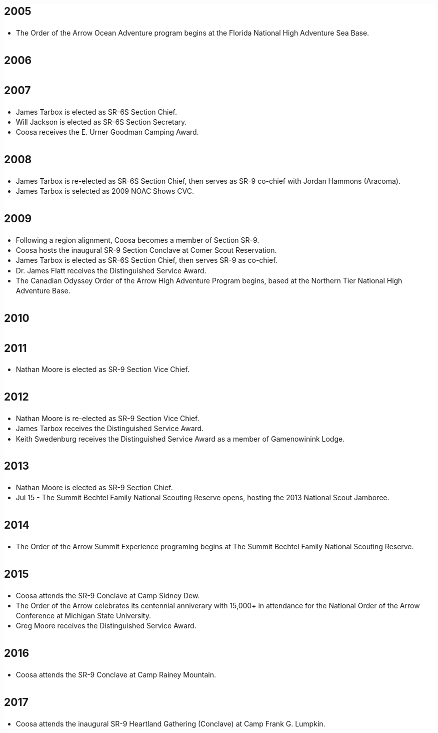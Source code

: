 ## 2005
* The Order of the Arrow Ocean Adventure program begins at the Florida National High Adventure Sea Base.

## 2006

## 2007
* James Tarbox is elected as SR-6S Section Chief.
* Will Jackson is elected as SR-6S Section Secretary.
* Coosa receives the E. Urner Goodman Camping Award.

## 2008
* James Tarbox is re-elected as SR-6S Section Chief, then serves as SR-9 co-chief with Jordan Hammons (Aracoma).
* James Tarbox is selected as 2009 NOAC Shows CVC.

## 2009
* Following a region alignment, Coosa becomes a member of Section SR-9.
* Coosa hosts the inaugural SR-9 Section Conclave at Comer Scout Reservation.
* James Tarbox is elected as SR-6S Section Chief, then serves SR-9 as co-chief.
* Dr. James Flatt receives the Distinguished Service Award.
* The Canadian Odyssey Order of the Arrow High Adventure Program begins, based at the Northern Tier National High Adventure Base.

## 2010

## 2011
* Nathan Moore is elected as SR-9 Section Vice Chief.

## 2012
* Nathan Moore is re-elected as SR-9 Section Vice Chief.
* James Tarbox receives the Distinguished Service Award.
* Keith Swedenburg receives the Distinguished Service Award as a member of Gamenowinink Lodge.

## 2013
* Nathan Moore is elected as SR-9 Section Chief.
* Jul 15 - The Summit Bechtel Family National Scouting Reserve opens, hosting the 2013 National Scout Jamboree.

## 2014
* The Order of the Arrow Summit Experience programing begins at The Summit Bechtel Family National Scouting Reserve.

## 2015
* Coosa attends the SR-9 Conclave at Camp Sidney Dew.
* The Order of the Arrow celebrates its centennial anniverary with 15,000+ in attendance for the National Order of the Arrow Conference at Michigan State University.
* Greg Moore receives the Distinguished Service Award.

## 2016
* Coosa attends the SR-9 Conclave at Camp Rainey Mountain.

## 2017
* Coosa attends the inaugural SR-9 Heartland Gathering (Conclave) at Camp Frank G. Lumpkin.
